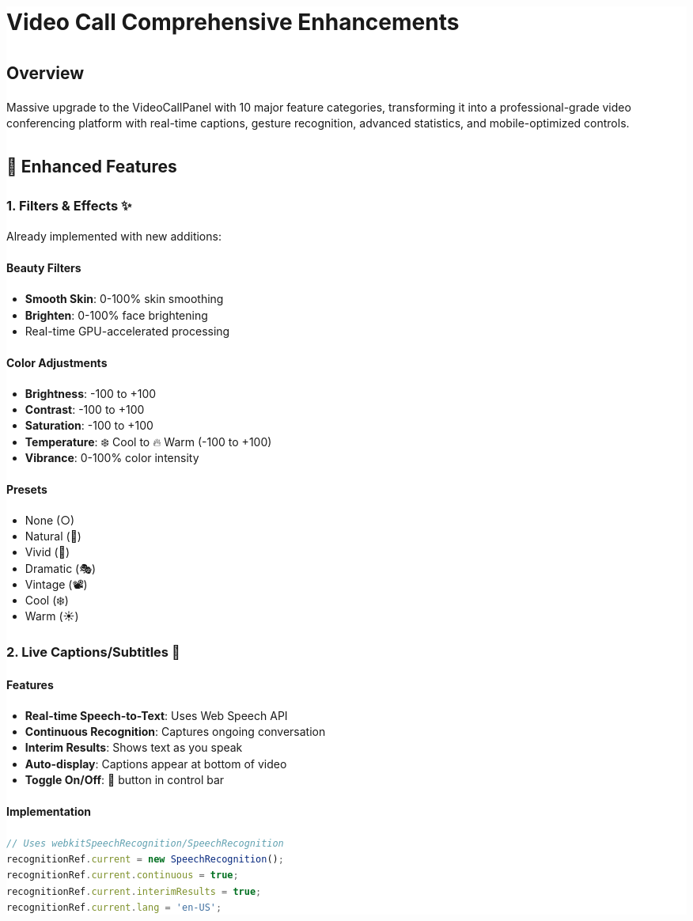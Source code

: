 # Video Call Comprehensive Enhancements

## Overview
Massive upgrade to the VideoCallPanel with 10 major feature categories, transforming it into a professional-grade video conferencing platform with real-time captions, gesture recognition, advanced statistics, and mobile-optimized controls.

## 🎨 Enhanced Features

### 1. **Filters & Effects** ✨
Already implemented with new additions:

#### Beauty Filters
- **Smooth Skin**: 0-100% skin smoothing
- **Brighten**: 0-100% face brightening
- Real-time GPU-accelerated processing

#### Color Adjustments
- **Brightness**: -100 to +100
- **Contrast**: -100 to +100
- **Saturation**: -100 to +100
- **Temperature**: ❄️ Cool to 🔥 Warm (-100 to +100)
- **Vibrance**: 0-100% color intensity

#### Presets
- None (○)
- Natural (🌿)
- Vivid (🌈)
- Dramatic (🎭)
- Vintage (📽️)
- Cool (❄️)
- Warm (☀️)

### 2. **Live Captions/Subtitles** 💬

#### Features
- **Real-time Speech-to-Text**: Uses Web Speech API
- **Continuous Recognition**: Captures ongoing conversation
- **Interim Results**: Shows text as you speak
- **Auto-display**: Captions appear at bottom of video
- **Toggle On/Off**: 💬 button in control bar

#### Implementation
```javascript
// Uses webkitSpeechRecognition/SpeechRecognition
recognitionRef.current = new SpeechRecognition();
recognitionRef.current.continuous = true;
recognitionRef.current.interimResults = true;
recognitionRef.current.lang = 'en-US';
```
